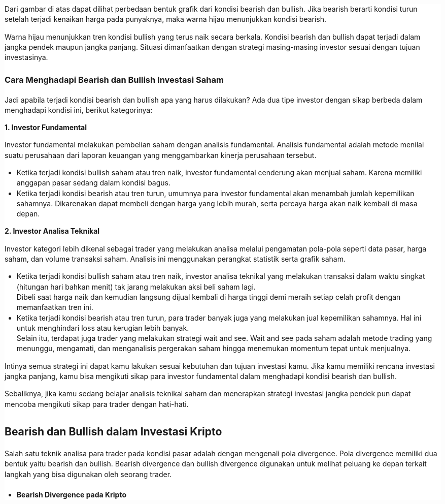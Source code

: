 Dari gambar di atas dapat dilihat perbedaan bentuk grafik dari kondisi bearish dan bullish. Jika bearish berarti kondisi turun setelah terjadi kenaikan harga pada punyaknya, maka warna hijau menunjukkan kondisi bearish.

Warna hijau menunjukkan tren kondisi bullish yang terus naik secara berkala. Kondisi bearish dan bullish dapat terjadi dalam jangka pendek maupun jangka panjang. Situasi dimanfaatkan dengan strategi masing-masing investor sesuai dengan tujuan investasinya.

### Cara Menghadapi Bearish dan Bullish Investasi Saham

Jadi apabila terjadi kondisi bearish dan bullish apa yang harus dilakukan? Ada dua tipe investor dengan sikap berbeda dalam menghadapi kondisi ini, berikut kategorinya:

**1. Investor Fundamental**

Investor fundamental melakukan pembelian saham dengan analisis fundamental. Analisis fundamental adalah metode menilai suatu perusahaan dari laporan keuangan yang menggambarkan kinerja perusahaan tersebut.

* Ketika terjadi kondisi bullish saham atau tren naik, investor fundamental cenderung akan menjual saham. Karena memiliki anggapan pasar sedang dalam kondisi bagus.
* Ketika terjadi kondisi bearish atau tren turun, umumnya para investor fundamental akan menambah jumlah kepemilikan sahamnya. Dikarenakan dapat membeli dengan harga yang lebih murah, serta percaya harga akan naik kembali di masa depan.

**2. Investor Analisa Teknikal**

Investor kategori lebih dikenal sebagai trader yang melakukan analisa melalui pengamatan pola-pola seperti data pasar, harga saham, dan volume transaksi saham. Analisis ini menggunakan perangkat statistik serta grafik saham.

* Ketika terjadi kondisi bullish saham atau tren naik, investor analisa teknikal yang melakukan transaksi dalam waktu singkat (hitungan hari bahkan menit) tak jarang melakukan aksi beli saham lagi.\
  Dibeli saat harga naik dan kemudian langsung dijual kembali di harga tinggi demi meraih setiap celah profit dengan memanfaatkan tren ini. 
* Ketika terjadi kondisi bearish atau tren turun, para trader banyak juga yang melakukan jual kepemilikan sahamnya. Hal ini untuk menghindari loss atau kerugian lebih banyak.\
  Selain itu, terdapat juga trader yang melakukan strategi wait and see. Wait and see pada saham adalah metode trading yang menunggu, mengamati, dan menganalisis pergerakan saham hingga menemukan momentum tepat untuk menjualnya.

Intinya semua strategi ini dapat kamu lakukan sesuai kebutuhan dan tujuan investasi kamu. Jika kamu memiliki rencana investasi jangka panjang, kamu bisa mengikuti sikap para investor fundamental dalam menghadapi kondisi bearish dan bullish.

Sebaliknya, jika kamu sedang belajar analisis teknikal saham dan menerapkan strategi investasi jangka pendek pun dapat mencoba mengikuti sikap para trader dengan hati-hati. 

## Bearish dan Bullish dalam Investasi Kripto

Salah satu teknik analisa para trader pada kondisi pasar adalah dengan mengenali pola divergence. Pola divergence memiliki dua bentuk yaitu bearish dan bullish. Bearish divergence dan bullish divergence digunakan untuk melihat peluang ke depan terkait langkah yang bisa digunakan oleh seorang trader.

* #### Bearish Divergence pada Kripto
